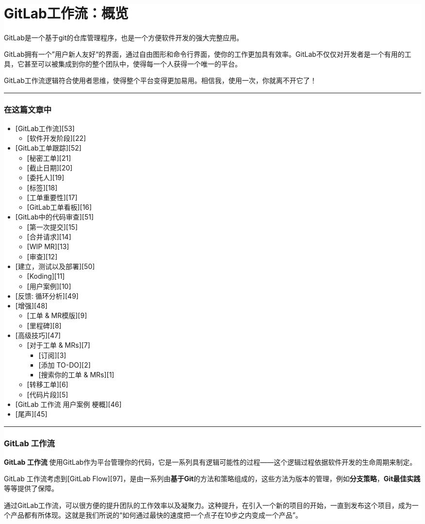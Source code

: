 GitLab工作流：概览
======

GitLab是一个基于git的仓库管理程序，也是一个方便软件开发的强大完整应用。

GitLab拥有一个”用户新人友好“的界面，通过自由图形和命令行界面，使你的工作更加具有效率。GitLab不仅仅对开发者是一个有用的工具，它甚至可以被集成到你的整个团队中，使得每一个人获得一个唯一的平台。

GitLab工作流逻辑符合使用者思维，使得整个平台变得更加易用。相信我，使用一次，你就离不开它了！

* * *

### 在这篇文章中

*   [GitLab工作流][53]
    *   [软件开发阶段][22]
*   [GitLab工单跟踪][52]
    *   [秘密工单][21]
    *   [截止日期][20]
    *   [委托人][19]
    *   [标签][18]
    *   [工单重要性][17]
    *   [GitLab工单看板][16]
*   [GitLab中的代码审查][51]
    *   [第一次提交][15]
    *   [合并请求][14]
    *   [WIP MR][13]
    *   [审查][12]
*   [建立，测试以及部署][50]
    *   [Koding][11]
    *   [用户案例][10]
*   [反馈: 循环分析][49]
*   [增强][48]
    *   [工单 & MR模版][9]
    *   [里程碑][8]
*   [高级技巧][47]
    *   [对于工单 & MRs][7]
        *   [订阅][3]
        *   [添加 TO-DO][2]
        *   [搜索你的工单 & MRs][1]
    *   [转移工单][6]
    *   [代码片段][5]
*   [GitLab 工作流 用户案例 梗概][46]
*   [尾声][45]

* * *

### GitLab 工作流

**GitLab 工作流** 使用GitLab作为平台管理你的代码，它是一系列具有逻辑可能性的过程——这个逻辑过程依据软件开发的生命周期来制定。

GitLab 工作流考虑到[GitLab Flow][97]，是由一系列由**基于Git**的方法和策略组成的，这些方法为版本的管理，例如**分支策略**，**Git最佳实践**等等提供了保障。

通过GitLab工作流，可以很方便的提升团队的工作效率以及凝聚力。这种提升，在引入一个新的项目的开始，一直到发布这个项目，成为一个产品都有所体现。这就是我们所说的“如何通过最快的速度把一个点子在10步之内变成一个产品”。


[a]: https://twitter.com/XMDRamos